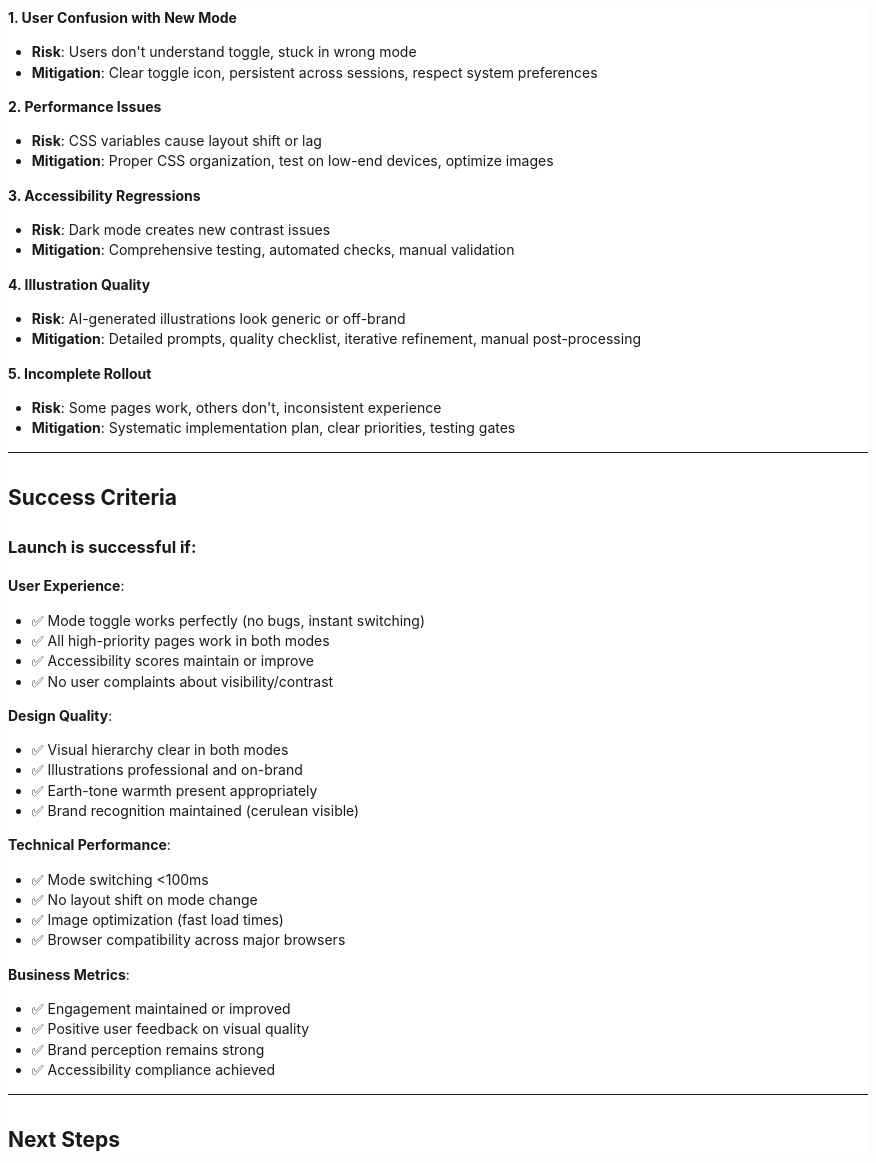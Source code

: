 **1. User Confusion with New Mode**
- **Risk**: Users don't understand toggle, stuck in wrong mode
- **Mitigation**: Clear toggle icon, persistent across sessions, respect system preferences

**2. Performance Issues**
- **Risk**: CSS variables cause layout shift or lag
- **Mitigation**: Proper CSS organization, test on low-end devices, optimize images

**3. Accessibility Regressions**
- **Risk**: Dark mode creates new contrast issues
- **Mitigation**: Comprehensive testing, automated checks, manual validation

**4. Illustration Quality**
- **Risk**: AI-generated illustrations look generic or off-brand
- **Mitigation**: Detailed prompts, quality checklist, iterative refinement, manual post-processing

**5. Incomplete Rollout**
- **Risk**: Some pages work, others don't, inconsistent experience
- **Mitigation**: Systematic implementation plan, clear priorities, testing gates

---

## Success Criteria

### Launch is successful if:

**User Experience**:
- ✅ Mode toggle works perfectly (no bugs, instant switching)
- ✅ All high-priority pages work in both modes
- ✅ Accessibility scores maintain or improve
- ✅ No user complaints about visibility/contrast

**Design Quality**:
- ✅ Visual hierarchy clear in both modes
- ✅ Illustrations professional and on-brand
- ✅ Earth-tone warmth present appropriately
- ✅ Brand recognition maintained (cerulean visible)

**Technical Performance**:
- ✅ Mode switching <100ms
- ✅ No layout shift on mode change
- ✅ Image optimization (fast load times)
- ✅ Browser compatibility across major browsers

**Business Metrics**:
- ✅ Engagement maintained or improved
- ✅ Positive user feedback on visual quality
- ✅ Brand perception remains strong
- ✅ Accessibility compliance achieved

---

## Next Steps
